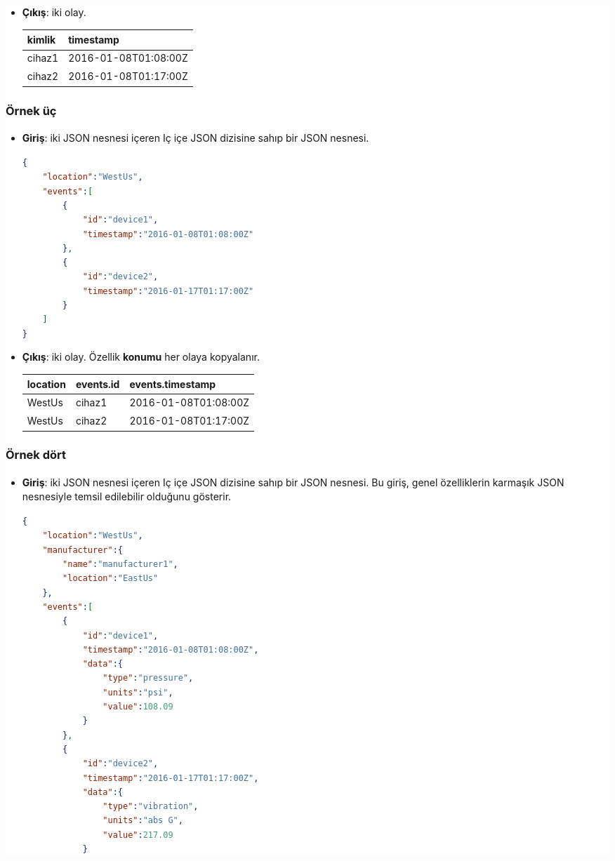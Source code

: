 * **Çıkış**: iki olay.

    |kimlik|timestamp|
    |--------|---------------|
    |cihaz1|2016-01-08T01:08:00Z|
    |cihaz2|2016-01-08T01:17:00Z|

### <a name="example-three"></a>Örnek üç

* **Giriş**: iki JSON nesnesi içeren Iç içe JSON dizisine sahıp bir JSON nesnesi.

    ```JSON
    {
        "location":"WestUs",
        "events":[
            {
                "id":"device1",
                "timestamp":"2016-01-08T01:08:00Z"
            },
            {
                "id":"device2",
                "timestamp":"2016-01-17T01:17:00Z"
            }
        ]
    }
    ```

* **Çıkış**: iki olay. Özellik **konumu** her olaya kopyalanır.

    |location|events.id|events.timestamp|
    |--------|---------------|----------------------|
    |WestUs|cihaz1|2016-01-08T01:08:00Z|
    |WestUs|cihaz2|2016-01-08T01:17:00Z|

### <a name="example-four"></a>Örnek dört

* **Giriş**: iki JSON nesnesi içeren Iç içe JSON dizisine sahıp bir JSON nesnesi. Bu giriş, genel özelliklerin karmaşık JSON nesnesiyle temsil edilebilir olduğunu gösterir.

    ```JSON
    {
        "location":"WestUs",
        "manufacturer":{
            "name":"manufacturer1",
            "location":"EastUs"
        },
        "events":[
            {
                "id":"device1",
                "timestamp":"2016-01-08T01:08:00Z",
                "data":{
                    "type":"pressure",
                    "units":"psi",
                    "value":108.09
                }
            },
            {
                "id":"device2",
                "timestamp":"2016-01-17T01:17:00Z",
                "data":{
                    "type":"vibration",
                    "units":"abs G",
                    "value":217.09
                }
